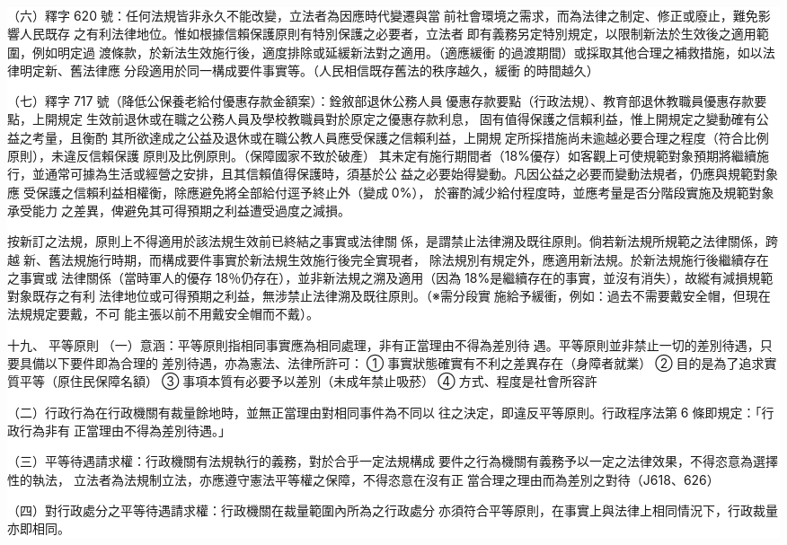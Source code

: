 （六）釋字 620 號：任何法規皆非永久不能改變，立法者為因應時代變遷與當
前社會環境之需求，而為法律之制定、修正或廢止，難免影響人民既存
之有利法律地位。惟如根據信賴保護原則有特別保護之必要者，立法者
即有義務另定特別規定，以限制新法於生效後之適用範圍，例如明定過
渡條款，於新法生效施行後，適度排除或延緩新法對之適用。（適應緩衝
的過渡期間）或採取其他合理之補救措施，如以法律明定新、舊法律應
分段適用於同一構成要件事實等。（人民相信既存舊法的秩序越久，緩衝
的時間越久）

（七）釋字 717 號（降低公保養老給付優惠存款金額案）：銓敘部退休公務人員
優惠存款要點（行政法規）、教育部退休教職員優惠存款要點，上開規定
生效前退休或在職之公務人員及學校教職員對於原定之優惠存款利息，
固有值得保護之信賴利益，惟上開規定之變動確有公益之考量，且衡酌
其所欲達成之公益及退休或在職公教人員應受保護之信賴利益，上開規
定所採措施尚未逾越必要合理之程度（符合比例原則），未違反信賴保護
原則及比例原則。（保障國家不致於破產）
其未定有施行期間者（18%優存）如客觀上可使規範對象預期將繼續施
行，並通常可據為生活或經營之安排，且其信賴值得保護時，須基於公
益之必要始得變動。凡因公益之必要而變動法規者，仍應與規範對象應
受保護之信賴利益相權衡，除應避免將全部給付逕予終止外（變成 0%），
於審酌減少給付程度時，並應考量是否分階段實施及規範對象承受能力
之差異，俾避免其可得預期之利益遭受過度之減損。

按新訂之法規，原則上不得適用於該法規生效前已終結之事實或法律關
係，是謂禁止法律溯及既往原則。倘若新法規所規範之法律關係，跨越
新、舊法規施行時期，而構成要件事實於新法規生效施行後完全實現者，
除法規別有規定外，應適用新法規。於新法規施行後繼續存在之事實或
法律關係（當時軍人的優存 18％仍存在），並非新法規之溯及適用（因為
18%是繼續存在的事實，並沒有消失），故縱有減損規範對象既存之有利
法律地位或可得預期之利益，無涉禁止法律溯及既往原則。（※需分段實
施給予緩衝，例如：過去不需要戴安全帽，但現在法規規定要戴，不可
能主張以前不用戴安全帽而不戴）。

十九、 平等原則
（一）意涵：平等原則指相同事實應為相同處理，非有正當理由不得為差別待
遇。平等原則並非禁止一切的差別待遇，只要具備以下要件即為合理的
差別待遇，亦為憲法、法律所許可：
① 事實狀態確實有不利之差異存在（身障者就業）
② 目的是為了追求實質平等（原住民保障名額）
③ 事項本質有必要予以差別（未成年禁止吸菸）
④ 方式、程度是社會所容許

（二）行政行為在行政機關有裁量餘地時，並無正當理由對相同事件為不同以
往之決定，即違反平等原則。行政程序法第 6 條即規定：「行政行為非有
正當理由不得為差別待遇。」

（三）平等待遇請求權：行政機關有法規執行的義務，對於合乎一定法規構成
要件之行為機關有義務予以一定之法律效果，不得恣意為選擇性的執法，
立法者為法規制立法，亦應遵守憲法平等權之保障，不得恣意在沒有正
當合理之理由而為差別之對待（J618、626）

（四）對行政處分之平等待遇請求權：行政機關在裁量範圍內所為之行政處分
亦須符合平等原則，在事實上與法律上相同情況下，行政裁量亦即相同。
